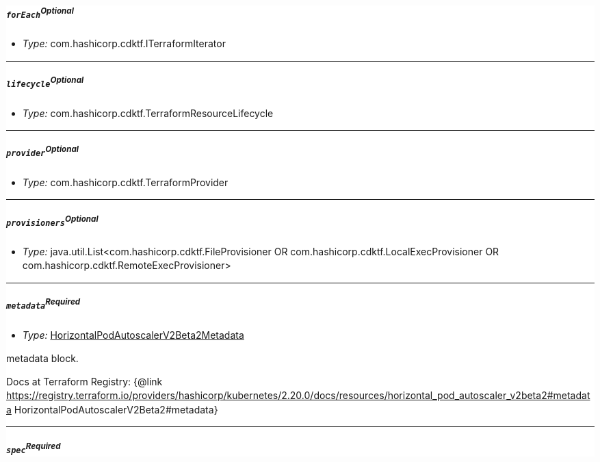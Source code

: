 ##### `forEach`<sup>Optional</sup> <a name="forEach" id="@cdktf/provider-kubernetes.horizontalPodAutoscalerV2Beta2.HorizontalPodAutoscalerV2Beta2.Initializer.parameter.forEach"></a>

- *Type:* com.hashicorp.cdktf.ITerraformIterator

---

##### `lifecycle`<sup>Optional</sup> <a name="lifecycle" id="@cdktf/provider-kubernetes.horizontalPodAutoscalerV2Beta2.HorizontalPodAutoscalerV2Beta2.Initializer.parameter.lifecycle"></a>

- *Type:* com.hashicorp.cdktf.TerraformResourceLifecycle

---

##### `provider`<sup>Optional</sup> <a name="provider" id="@cdktf/provider-kubernetes.horizontalPodAutoscalerV2Beta2.HorizontalPodAutoscalerV2Beta2.Initializer.parameter.provider"></a>

- *Type:* com.hashicorp.cdktf.TerraformProvider

---

##### `provisioners`<sup>Optional</sup> <a name="provisioners" id="@cdktf/provider-kubernetes.horizontalPodAutoscalerV2Beta2.HorizontalPodAutoscalerV2Beta2.Initializer.parameter.provisioners"></a>

- *Type:* java.util.List<com.hashicorp.cdktf.FileProvisioner OR com.hashicorp.cdktf.LocalExecProvisioner OR com.hashicorp.cdktf.RemoteExecProvisioner>

---

##### `metadata`<sup>Required</sup> <a name="metadata" id="@cdktf/provider-kubernetes.horizontalPodAutoscalerV2Beta2.HorizontalPodAutoscalerV2Beta2.Initializer.parameter.metadata"></a>

- *Type:* <a href="#@cdktf/provider-kubernetes.horizontalPodAutoscalerV2Beta2.HorizontalPodAutoscalerV2Beta2Metadata">HorizontalPodAutoscalerV2Beta2Metadata</a>

metadata block.

Docs at Terraform Registry: {@link https://registry.terraform.io/providers/hashicorp/kubernetes/2.20.0/docs/resources/horizontal_pod_autoscaler_v2beta2#metadata HorizontalPodAutoscalerV2Beta2#metadata}

---

##### `spec`<sup>Required</sup> <a name="spec" id="@cdktf/provider-kubernetes.horizontalPodAutoscalerV2Beta2.HorizontalPodAutoscalerV2Beta2.Initializer.parameter.spec"></a>
